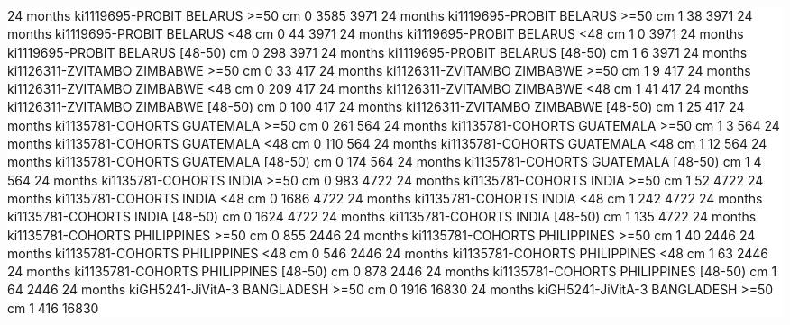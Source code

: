 24 months   ki1119695-PROBIT           BELARUS                        >=50 cm            0     3585    3971
24 months   ki1119695-PROBIT           BELARUS                        >=50 cm            1       38    3971
24 months   ki1119695-PROBIT           BELARUS                        <48 cm             0       44    3971
24 months   ki1119695-PROBIT           BELARUS                        <48 cm             1        0    3971
24 months   ki1119695-PROBIT           BELARUS                        [48-50) cm         0      298    3971
24 months   ki1119695-PROBIT           BELARUS                        [48-50) cm         1        6    3971
24 months   ki1126311-ZVITAMBO         ZIMBABWE                       >=50 cm            0       33     417
24 months   ki1126311-ZVITAMBO         ZIMBABWE                       >=50 cm            1        9     417
24 months   ki1126311-ZVITAMBO         ZIMBABWE                       <48 cm             0      209     417
24 months   ki1126311-ZVITAMBO         ZIMBABWE                       <48 cm             1       41     417
24 months   ki1126311-ZVITAMBO         ZIMBABWE                       [48-50) cm         0      100     417
24 months   ki1126311-ZVITAMBO         ZIMBABWE                       [48-50) cm         1       25     417
24 months   ki1135781-COHORTS          GUATEMALA                      >=50 cm            0      261     564
24 months   ki1135781-COHORTS          GUATEMALA                      >=50 cm            1        3     564
24 months   ki1135781-COHORTS          GUATEMALA                      <48 cm             0      110     564
24 months   ki1135781-COHORTS          GUATEMALA                      <48 cm             1       12     564
24 months   ki1135781-COHORTS          GUATEMALA                      [48-50) cm         0      174     564
24 months   ki1135781-COHORTS          GUATEMALA                      [48-50) cm         1        4     564
24 months   ki1135781-COHORTS          INDIA                          >=50 cm            0      983    4722
24 months   ki1135781-COHORTS          INDIA                          >=50 cm            1       52    4722
24 months   ki1135781-COHORTS          INDIA                          <48 cm             0     1686    4722
24 months   ki1135781-COHORTS          INDIA                          <48 cm             1      242    4722
24 months   ki1135781-COHORTS          INDIA                          [48-50) cm         0     1624    4722
24 months   ki1135781-COHORTS          INDIA                          [48-50) cm         1      135    4722
24 months   ki1135781-COHORTS          PHILIPPINES                    >=50 cm            0      855    2446
24 months   ki1135781-COHORTS          PHILIPPINES                    >=50 cm            1       40    2446
24 months   ki1135781-COHORTS          PHILIPPINES                    <48 cm             0      546    2446
24 months   ki1135781-COHORTS          PHILIPPINES                    <48 cm             1       63    2446
24 months   ki1135781-COHORTS          PHILIPPINES                    [48-50) cm         0      878    2446
24 months   ki1135781-COHORTS          PHILIPPINES                    [48-50) cm         1       64    2446
24 months   kiGH5241-JiVitA-3          BANGLADESH                     >=50 cm            0     1916   16830
24 months   kiGH5241-JiVitA-3          BANGLADESH                     >=50 cm            1      416   16830